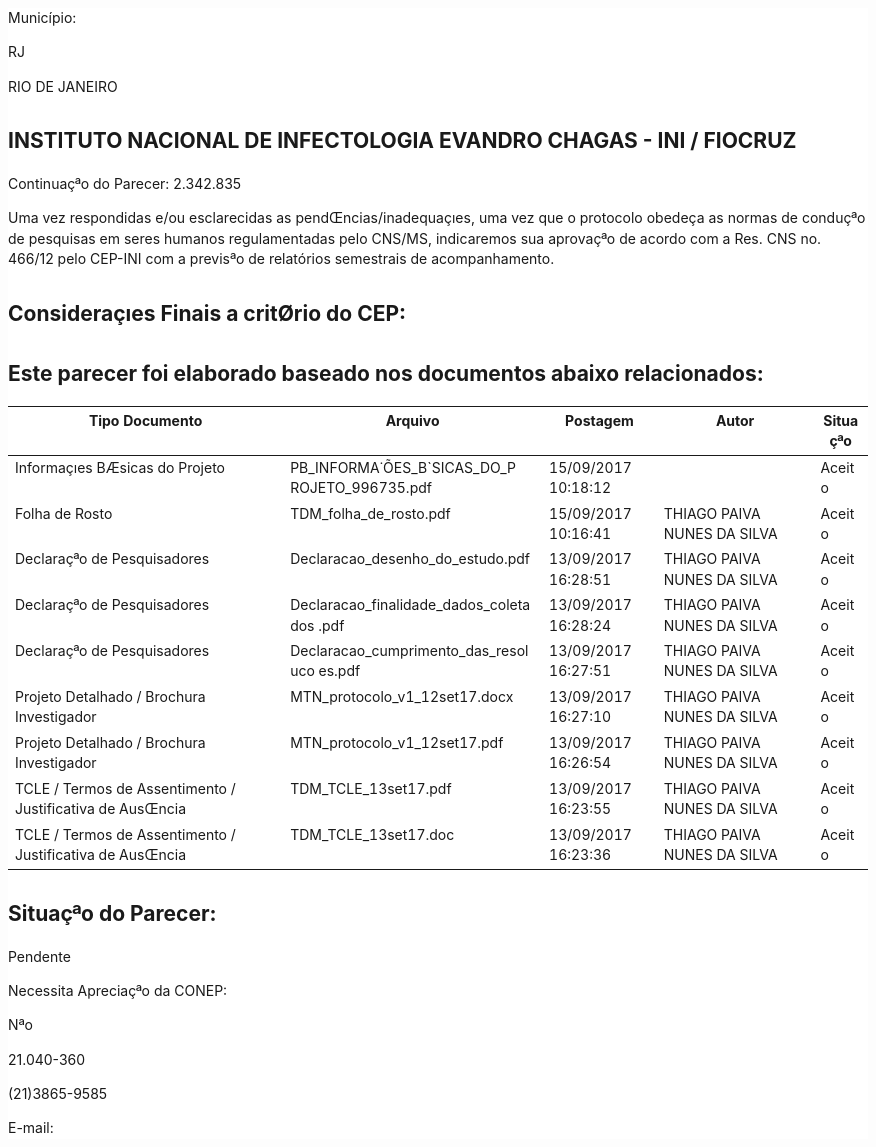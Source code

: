 Município:

RJ

RIO DE JANEIRO

## INSTITUTO NACIONAL DE INFECTOLOGIA EVANDRO CHAGAS - INI / FIOCRUZ



Continuaçªo do Parecer: 2.342.835

Uma vez respondidas e/ou esclarecidas as pendŒncias/inadequaçıes, uma vez que o protocolo obedeça as normas de conduçªo de pesquisas em seres humanos regulamentadas pelo CNS/MS, indicaremos sua aprovaçªo de acordo com a Res. CNS no. 466/12 pelo CEP-INI com a previsªo de relatórios semestrais de acompanhamento.

## Consideraçıes Finais a critØrio do CEP:

## Este parecer foi elaborado baseado nos documentos abaixo relacionados:

| Tipo Documento                                            | Arquivo                                       | Postagem            | Autor                       | Situaçªo   |
|-----------------------------------------------------------|-----------------------------------------------|---------------------|-----------------------------|------------|
| Informaçıes BÆsicas do Projeto                            | PB_INFORMA˙ÕES_B`SICAS_DO_P ROJETO_996735.pdf | 15/09/2017 10:18:12 |                             | Aceito     |
| Folha de Rosto                                            | TDM_folha_de_rosto.pdf                        | 15/09/2017 10:16:41 | THIAGO PAIVA NUNES DA SILVA | Aceito     |
| Declaraçªo de Pesquisadores                               | Declaracao_desenho_do_estudo.pdf              | 13/09/2017 16:28:51 | THIAGO PAIVA NUNES DA SILVA | Aceito     |
| Declaraçªo de Pesquisadores                               | Declaracao_finalidade_dados_coletados .pdf    | 13/09/2017 16:28:24 | THIAGO PAIVA NUNES DA SILVA | Aceito     |
| Declaraçªo de Pesquisadores                               | Declaracao_cumprimento_das_resoluco es.pdf    | 13/09/2017 16:27:51 | THIAGO PAIVA NUNES DA SILVA | Aceito     |
| Projeto Detalhado / Brochura Investigador                 | MTN_protocolo_v1_12set17.docx                 | 13/09/2017 16:27:10 | THIAGO PAIVA NUNES DA SILVA | Aceito     |
| Projeto Detalhado / Brochura Investigador                 | MTN_protocolo_v1_12set17.pdf                  | 13/09/2017 16:26:54 | THIAGO PAIVA NUNES DA SILVA | Aceito     |
| TCLE / Termos de Assentimento / Justificativa de AusŒncia | TDM_TCLE_13set17.pdf                          | 13/09/2017 16:23:55 | THIAGO PAIVA NUNES DA SILVA | Aceito     |
| TCLE / Termos de Assentimento / Justificativa de AusŒncia | TDM_TCLE_13set17.doc                          | 13/09/2017 16:23:36 | THIAGO PAIVA NUNES DA SILVA | Aceito     |

## Situaçªo do Parecer:

Pendente

Necessita Apreciaçªo da CONEP:

Nªo

21.040-360

(21)3865-9585

E-mail:
